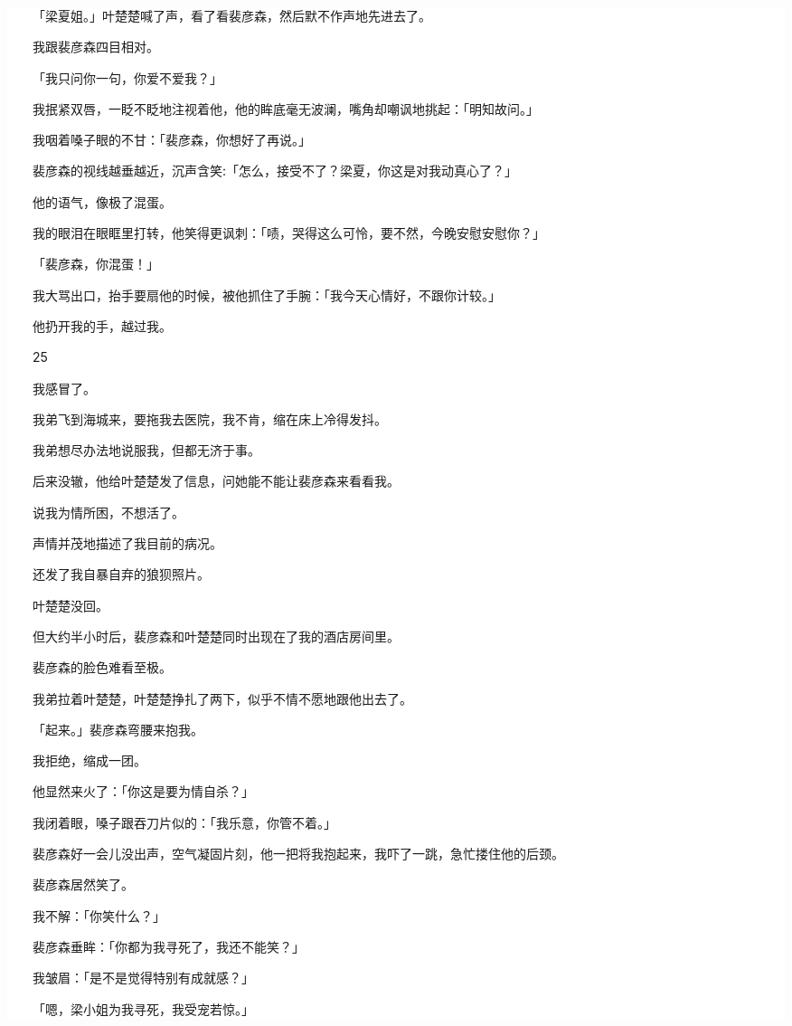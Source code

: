 &emsp;&emsp;「梁夏姐。」叶楚楚喊了声，看了看裴彦森，然后默不作声地先进去了。  
  
&emsp;&emsp;我跟裴彦森四目相对。  
  
&emsp;&emsp;「我只问你一句，你爱不爱我？」  
  
&emsp;&emsp;我抿紧双唇，一眨不眨地注视着他，他的眸底毫无波澜，嘴角却嘲讽地挑起：「明知故问。」  
  
&emsp;&emsp;我咽着嗓子眼的不甘：「裴彦森，你想好了再说。」  
  
&emsp;&emsp;裴彦森的视线越垂越近，沉声含笑:「怎么，接受不了？梁夏，你这是对我动真心了？」  
  
&emsp;&emsp;他的语气，像极了混蛋。  
  
&emsp;&emsp;我的眼泪在眼眶里打转，他笑得更讽刺：「啧，哭得这么可怜，要不然，今晚安慰安慰你？」  
  
&emsp;&emsp;「裴彦森，你混蛋！」  
  
&emsp;&emsp;我大骂出口，抬手要扇他的时候，被他抓住了手腕：「我今天心情好，不跟你计较。」  
  
&emsp;&emsp;他扔开我的手，越过我。  
  
&emsp;&emsp;25  
  
&emsp;&emsp;我感冒了。  
  
&emsp;&emsp;我弟飞到海城来，要拖我去医院，我不肯，缩在床上冷得发抖。  
  
&emsp;&emsp;我弟想尽办法地说服我，但都无济于事。  
  
&emsp;&emsp;后来没辙，他给叶楚楚发了信息，问她能不能让裴彦森来看看我。  
  
&emsp;&emsp;说我为情所困，不想活了。  
  
&emsp;&emsp;声情并茂地描述了我目前的病况。  
  
&emsp;&emsp;还发了我自暴自弃的狼狈照片。  
  
&emsp;&emsp;叶楚楚没回。  
  
&emsp;&emsp;但大约半小时后，裴彦森和叶楚楚同时出现在了我的酒店房间里。  
  
&emsp;&emsp;裴彦森的脸色难看至极。  
  
&emsp;&emsp;我弟拉着叶楚楚，叶楚楚挣扎了两下，似乎不情不愿地跟他出去了。  
  
&emsp;&emsp;「起来。」裴彦森弯腰来抱我。  
  
&emsp;&emsp;我拒绝，缩成一团。  
  
&emsp;&emsp;他显然来火了：「你这是要为情自杀？」  
  
&emsp;&emsp;我闭着眼，嗓子跟吞刀片似的：「我乐意，你管不着。」  
  
&emsp;&emsp;裴彦森好一会儿没出声，空气凝固片刻，他一把将我抱起来，我吓了一跳，急忙搂住他的后颈。  
  
&emsp;&emsp;裴彦森居然笑了。  
  
&emsp;&emsp;我不解：「你笑什么？」  
  
&emsp;&emsp;裴彦森垂眸：「你都为我寻死了，我还不能笑？」  
  
&emsp;&emsp;我皱眉：「是不是觉得特别有成就感？」  
  
&emsp;&emsp;「嗯，梁小姐为我寻死，我受宠若惊。」  
  